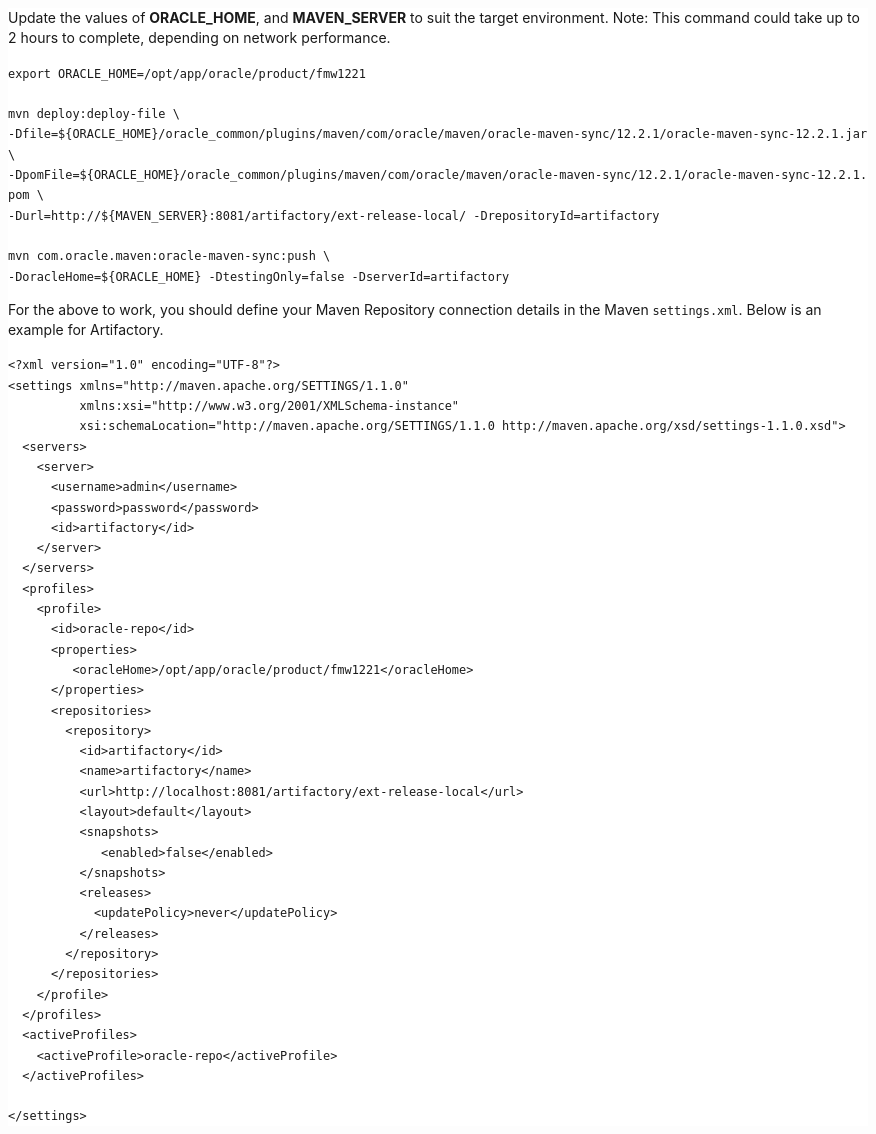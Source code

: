 Update the values of **ORACLE_HOME**, and **MAVEN_SERVER** to suit the target environment. Note: This command could take up to 2 hours to complete, depending on network performance.

```
export ORACLE_HOME=/opt/app/oracle/product/fmw1221

mvn deploy:deploy-file \
-Dfile=${ORACLE_HOME}/oracle_common/plugins/maven/com/oracle/maven/oracle-maven-sync/12.2.1/oracle-maven-sync-12.2.1.jar \
-DpomFile=${ORACLE_HOME}/oracle_common/plugins/maven/com/oracle/maven/oracle-maven-sync/12.2.1/oracle-maven-sync-12.2.1.pom \
-Durl=http://${MAVEN_SERVER}:8081/artifactory/ext-release-local/ -DrepositoryId=artifactory

mvn com.oracle.maven:oracle-maven-sync:push \
-DoracleHome=${ORACLE_HOME} -DtestingOnly=false -DserverId=artifactory

```

For the above to work, you should define your Maven Repository connection details in the Maven `settings.xml`. Below is an example for Artifactory.
```
<?xml version="1.0" encoding="UTF-8"?>
<settings xmlns="http://maven.apache.org/SETTINGS/1.1.0"
          xmlns:xsi="http://www.w3.org/2001/XMLSchema-instance"
          xsi:schemaLocation="http://maven.apache.org/SETTINGS/1.1.0 http://maven.apache.org/xsd/settings-1.1.0.xsd">
  <servers>	
    <server>  
      <username>admin</username>  
      <password>password</password>  
      <id>artifactory</id>  
    </server>  
  </servers>
  <profiles>
	<profile>
	  <id>oracle-repo</id>			  
	  <properties>
	     <oracleHome>/opt/app/oracle/product/fmw1221</oracleHome>
	  </properties>
	  <repositories>		
		<repository>
		  <id>artifactory</id>
		  <name>artifactory</name>
		  <url>http://localhost:8081/artifactory/ext-release-local</url>
		  <layout>default</layout>
          <snapshots>
             <enabled>false</enabled>
          </snapshots>
          <releases>
            <updatePolicy>never</updatePolicy>
          </releases>
		</repository>
	  </repositories>
	</profile>
  </profiles>
  <activeProfiles>
    <activeProfile>oracle-repo</activeProfile>
  </activeProfiles>

</settings>

```
